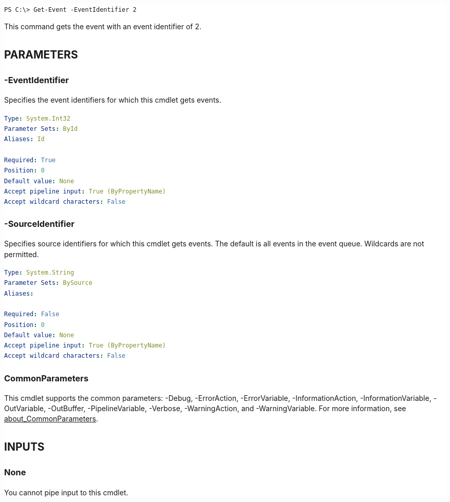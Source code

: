 ```
PS C:\> Get-Event -EventIdentifier 2
```

This command gets the event with an event identifier of 2.

## PARAMETERS

### -EventIdentifier

Specifies the event identifiers for which this cmdlet gets events.

```yaml
Type: System.Int32
Parameter Sets: ById
Aliases: Id

Required: True
Position: 0
Default value: None
Accept pipeline input: True (ByPropertyName)
Accept wildcard characters: False
```

### -SourceIdentifier

Specifies source identifiers for which this cmdlet gets events. The default is all events in the
event queue. Wildcards are not permitted.

```yaml
Type: System.String
Parameter Sets: BySource
Aliases:

Required: False
Position: 0
Default value: None
Accept pipeline input: True (ByPropertyName)
Accept wildcard characters: False
```

### CommonParameters

This cmdlet supports the common parameters: -Debug, -ErrorAction, -ErrorVariable,
-InformationAction, -InformationVariable, -OutVariable, -OutBuffer, -PipelineVariable, -Verbose,
-WarningAction, and -WarningVariable. For more information, see
[about_CommonParameters](https://go.microsoft.com/fwlink/?LinkID=113216).

## INPUTS

### None

You cannot pipe input to this cmdlet.
